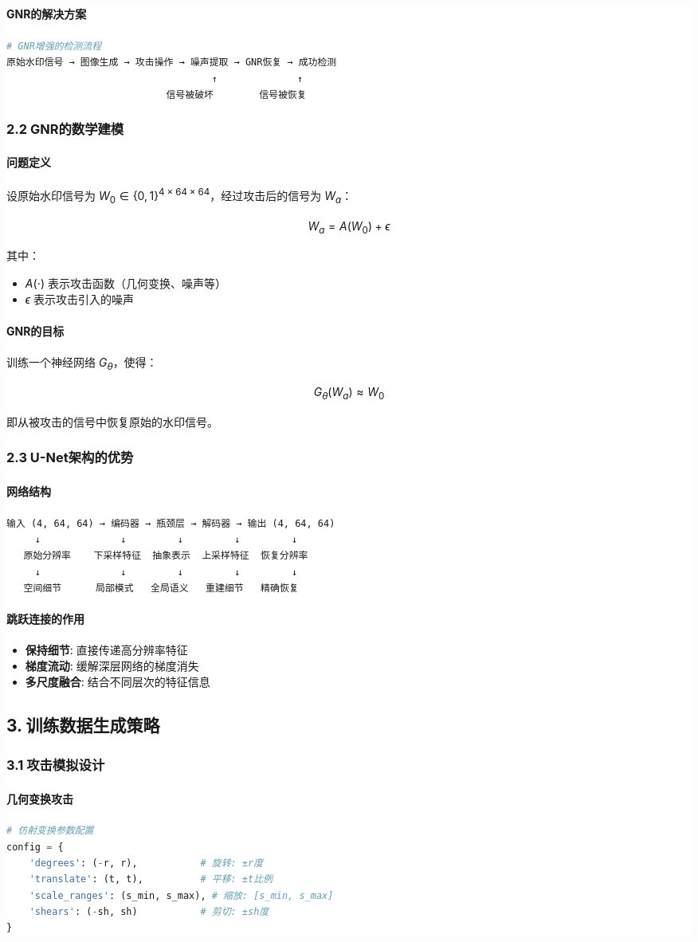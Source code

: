 #### GNR的解决方案
```python
# GNR增强的检测流程
原始水印信号 → 图像生成 → 攻击操作 → 噪声提取 → GNR恢复 → 成功检测
                                    ↑              ↑
                            信号被破坏        信号被恢复
```

### 2.2 GNR的数学建模

#### 问题定义
设原始水印信号为 $W_0 \in \{0,1\}^{4 \times 64 \times 64}$，经过攻击后的信号为 $W_a$：

$$W_a = A(W_0) + \epsilon$$

其中：
- $A(\cdot)$ 表示攻击函数（几何变换、噪声等）
- $\epsilon$ 表示攻击引入的噪声

#### GNR的目标
训练一个神经网络 $G_{\theta}$，使得：

$$G_{\theta}(W_a) \approx W_0$$

即从被攻击的信号中恢复原始的水印信号。

### 2.3 U-Net架构的优势

#### 网络结构
```
输入 (4, 64, 64) → 编码器 → 瓶颈层 → 解码器 → 输出 (4, 64, 64)
     ↓              ↓         ↓         ↓         ↓
   原始分辨率    下采样特征  抽象表示  上采样特征  恢复分辨率
     ↓              ↓         ↓         ↓         ↓
   空间细节      局部模式   全局语义   重建细节   精确恢复
```

#### 跳跃连接的作用
- **保持细节**: 直接传递高分辨率特征
- **梯度流动**: 缓解深层网络的梯度消失
- **多尺度融合**: 结合不同层次的特征信息

## 3. 训练数据生成策略

### 3.1 攻击模拟设计

#### 几何变换攻击
```python
# 仿射变换参数配置
config = {
    'degrees': (-r, r),           # 旋转: ±r度
    'translate': (t, t),          # 平移: ±t比例
    'scale_ranges': (s_min, s_max), # 缩放: [s_min, s_max]
    'shears': (-sh, sh)           # 剪切: ±sh度
}
```
